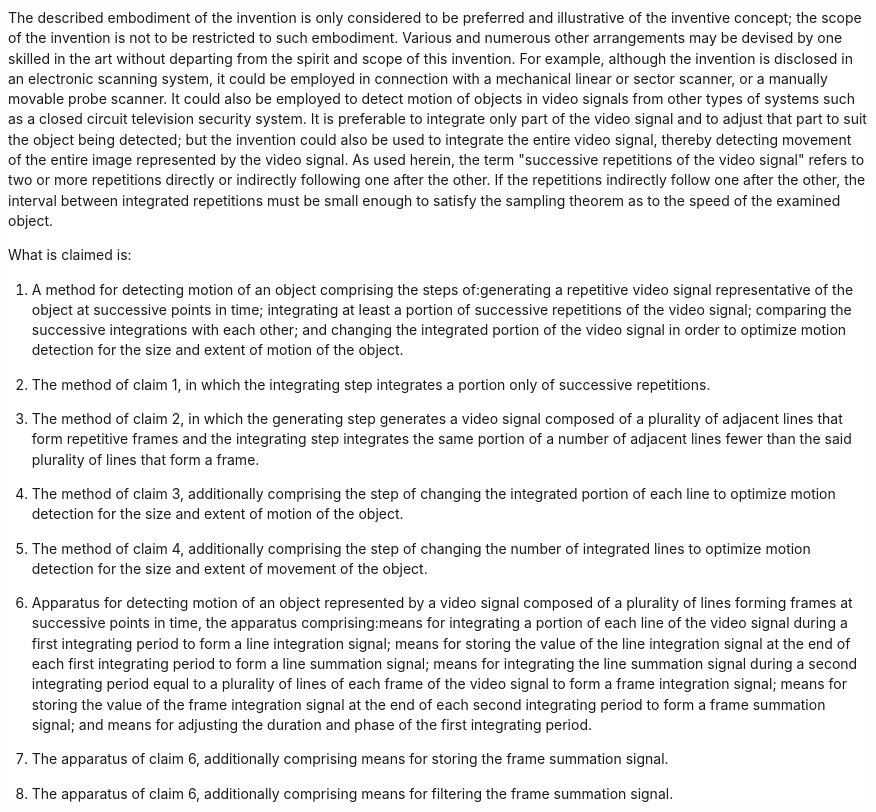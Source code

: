 The described embodiment of the invention is only considered to be preferred and illustrative of the inventive concept; the scope of the invention is not to be restricted to such embodiment. Various and numerous other arrangements may be devised by one skilled in the art without departing from the spirit and scope of this invention. For example, although the invention is disclosed in an electronic scanning system, it could be employed in connection with a mechanical linear or sector scanner, or a manually movable probe scanner. It could also be employed to detect motion of objects in video signals from other types of systems such as a closed circuit television security system. It is preferable to integrate only part of the video signal and to adjust that part to suit the object being detected; but the invention could also be used to integrate the entire video signal, thereby detecting movement of the entire image represented by the video signal. As used herein, the term "successive repetitions of the video signal" refers to two or more repetitions directly or indirectly following one after the other. If the repetitions indirectly follow one after the other, the interval between integrated repetitions must be small enough to satisfy the sampling theorem as to the speed of the examined object.

What is claimed is:
 
1. A method for detecting motion of an object comprising the steps of:generating a repetitive video signal representative of the object at successive points in time; integrating at least a portion of successive repetitions of the video signal; comparing the successive integrations with each other; and changing the integrated portion of the video signal in order to optimize motion detection for the size and extent of motion of the object. 

  
2. The method of claim 1, in which the integrating step integrates a portion only of successive repetitions.

  
3. The method of claim 2, in which the generating step generates a video signal composed of a plurality of adjacent lines that form repetitive frames and the integrating step integrates the same portion of a number of adjacent lines fewer than the said plurality of lines that form a frame.

  
4. The method of claim 3, additionally comprising the step of changing the integrated portion of each line to optimize motion detection for the size and extent of motion of the object.

  
5. The method of claim 4, additionally comprising the step of changing the number of integrated lines to optimize motion detection for the size and extent of movement of the object.

  
6. Apparatus for detecting motion of an object represented by a video signal composed of a plurality of lines forming frames at successive points in time, the apparatus comprising:means for integrating a portion of each line of the video signal during a first integrating period to form a line integration signal; means for storing the value of the line integration signal at the end of each first integrating period to form a line summation signal; means for integrating the line summation signal during a second integrating period equal to a plurality of lines of each frame of the video signal to form a frame integration signal; means for storing the value of the frame integration signal at the end of each second integrating period to form a frame summation signal; and means for adjusting the duration and phase of the first integrating period. 

  
7. The apparatus of claim 6, additionally comprising means for storing the frame summation signal.

  
8. The apparatus of claim 6, additionally comprising means for filtering the frame summation signal.

  